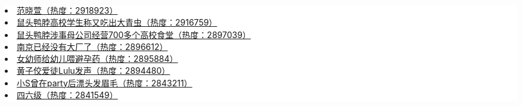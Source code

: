 <li>
<a href="https://s.weibo.com/weibo?q=%23%E8%8C%83%E6%99%93%E8%90%B1%23" target="weibo">
范晓萱（热度：2918923）
</a>
</li>

<li>
<a href="https://s.weibo.com/weibo?q=%23%E9%BC%A0%E5%A4%B4%E9%B8%AD%E8%84%96%E9%AB%98%E6%A0%A1%E5%AD%A6%E7%94%9F%E7%A7%B0%E5%8F%88%E5%90%83%E5%87%BA%E5%A4%A7%E9%9D%92%E8%99%AB%23" target="weibo">
鼠头鸭脖高校学生称又吃出大青虫（热度：2916759）
</a>
</li>

<li>
<a href="https://s.weibo.com/weibo?q=%23%E9%BC%A0%E5%A4%B4%E9%B8%AD%E8%84%96%E6%B6%89%E4%BA%8B%E6%AF%8D%E5%85%AC%E5%8F%B8%E7%BB%8F%E8%90%A5700%E5%A4%9A%E4%B8%AA%E9%AB%98%E6%A0%A1%E9%A3%9F%E5%A0%82%23" target="weibo">
鼠头鸭脖涉事母公司经营700多个高校食堂（热度：2897039）
</a>
</li>

<li>
<a href="https://s.weibo.com/weibo?q=%23%E5%8D%97%E4%BA%AC%E5%B7%B2%E7%BB%8F%E6%B2%A1%E6%9C%89%E5%A4%A7%E5%8E%82%E4%BA%86%23" target="weibo">
南京已经没有大厂了（热度：2896612）
</a>
</li>

<li>
<a href="https://s.weibo.com/weibo?q=%23%E5%A5%B3%E5%B9%BC%E5%B8%88%E7%BB%99%E5%B9%BC%E5%84%BF%E5%96%82%E9%81%BF%E5%AD%95%E8%8D%AF%23" target="weibo">
女幼师给幼儿喂避孕药（热度：2895884）
</a>
</li>

<li>
<a href="https://s.weibo.com/weibo?q=%23%E9%BB%84%E5%AD%90%E4%BD%BC%E7%88%B1%E5%BE%92Lulu%E5%8F%91%E5%A3%B0%23" target="weibo">
黄子佼爱徒Lulu发声（热度：2894480）
</a>
</li>

<li>
<a href="https://s.weibo.com/weibo?q=%23%E5%B0%8FS%E6%9B%BE%E5%9C%A8party%E5%90%8E%E6%BC%82%E5%A4%B4%E5%8F%91%E7%9C%89%E6%AF%9B%23" target="weibo">
小S曾在party后漂头发眉毛（热度：2843211）
</a>
</li>

<li>
<a href="https://s.weibo.com/weibo?q=%23%E5%9B%9B%E5%85%AD%E7%BA%A7%23" target="weibo">
四六级（热度：2841549）
</a>
</li>
